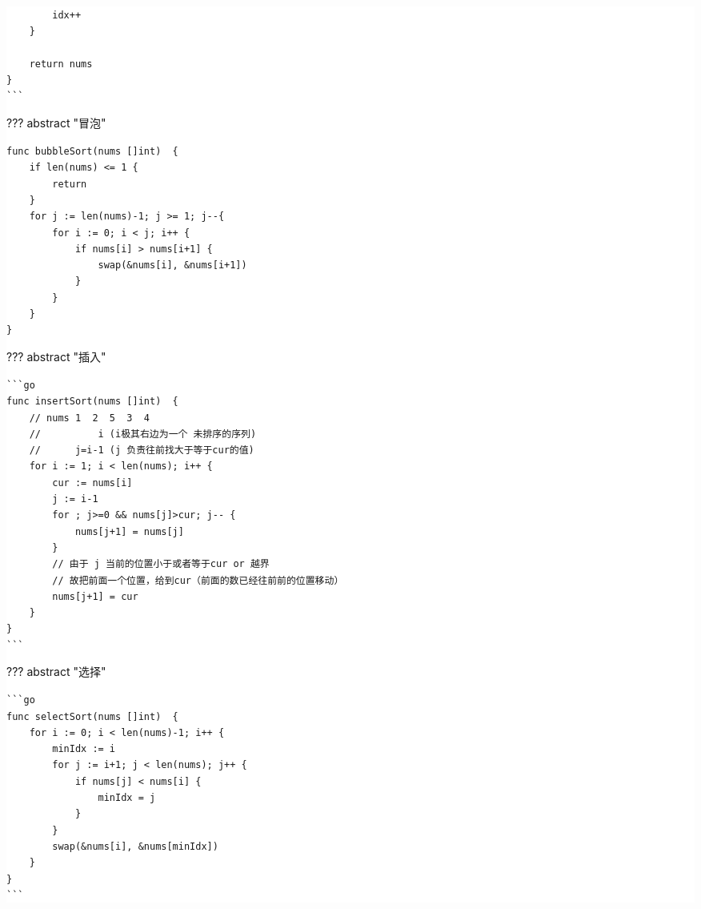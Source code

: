 			idx++  
		}  
		
		return nums  
	}
	```

??? abstract "冒泡"

	func bubbleSort(nums []int)  {  
		if len(nums) <= 1 {  
			return  
		}  
		for j := len(nums)-1; j >= 1; j--{  
			for i := 0; i < j; i++ {  
				if nums[i] > nums[i+1] {  
					swap(&nums[i], &nums[i+1])  
				}  
			}  
		}  
	}

??? abstract "插入"

	```go
	func insertSort(nums []int)  {  
		// nums 1  2  5  3  4  
		//          i (i极其右边为一个 未排序的序列)  
		//      j=i-1 (j 负责往前找大于等于cur的值)  
		for i := 1; i < len(nums); i++ {  
			cur := nums[i]  
			j := i-1  
			for ; j>=0 && nums[j]>cur; j-- {  
				nums[j+1] = nums[j]  
			}  
			// 由于 j 当前的位置小于或者等于cur or 越界  
			// 故把前面一个位置，给到cur（前面的数已经往前前的位置移动）  
			nums[j+1] = cur  
		}  
	}
	```

??? abstract "选择"

	```go
	func selectSort(nums []int)  {  
		for i := 0; i < len(nums)-1; i++ {  
			minIdx := i  
			for j := i+1; j < len(nums); j++ {  
				if nums[j] < nums[i] {  
					minIdx = j  
				}  
			}  
			swap(&nums[i], &nums[minIdx])  
		}  
	}
	```
